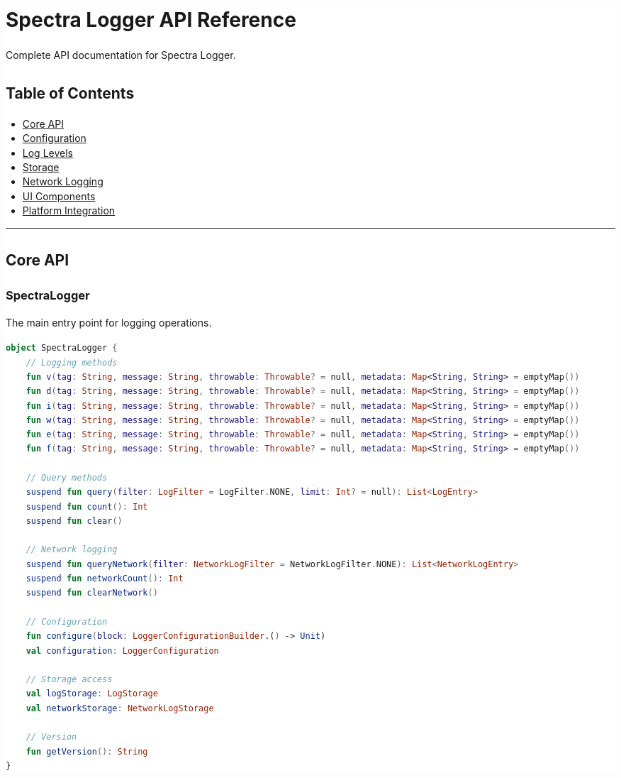 # Spectra Logger API Reference

Complete API documentation for Spectra Logger.

## Table of Contents

- [Core API](#core-api)
- [Configuration](#configuration)
- [Log Levels](#log-levels)
- [Storage](#storage)
- [Network Logging](#network-logging)
- [UI Components](#ui-components)
- [Platform Integration](#platform-integration)

---

## Core API

### SpectraLogger

The main entry point for logging operations.

```kotlin
object SpectraLogger {
    // Logging methods
    fun v(tag: String, message: String, throwable: Throwable? = null, metadata: Map<String, String> = emptyMap())
    fun d(tag: String, message: String, throwable: Throwable? = null, metadata: Map<String, String> = emptyMap())
    fun i(tag: String, message: String, throwable: Throwable? = null, metadata: Map<String, String> = emptyMap())
    fun w(tag: String, message: String, throwable: Throwable? = null, metadata: Map<String, String> = emptyMap())
    fun e(tag: String, message: String, throwable: Throwable? = null, metadata: Map<String, String> = emptyMap())
    fun f(tag: String, message: String, throwable: Throwable? = null, metadata: Map<String, String> = emptyMap())

    // Query methods
    suspend fun query(filter: LogFilter = LogFilter.NONE, limit: Int? = null): List<LogEntry>
    suspend fun count(): Int
    suspend fun clear()

    // Network logging
    suspend fun queryNetwork(filter: NetworkLogFilter = NetworkLogFilter.NONE): List<NetworkLogEntry>
    suspend fun networkCount(): Int
    suspend fun clearNetwork()

    // Configuration
    fun configure(block: LoggerConfigurationBuilder.() -> Unit)
    val configuration: LoggerConfiguration

    // Storage access
    val logStorage: LogStorage
    val networkStorage: NetworkLogStorage

    // Version
    fun getVersion(): String
}
```
